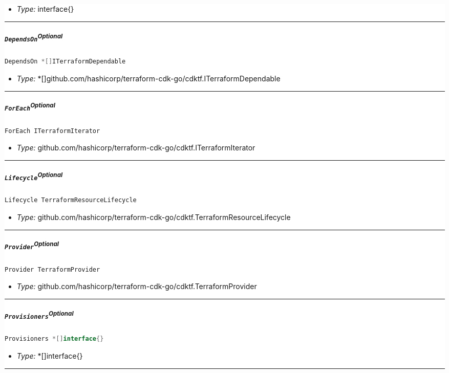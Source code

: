 - *Type:* interface{}

---

##### `DependsOn`<sup>Optional</sup> <a name="DependsOn" id="@cdktf/provider-datadog.dataDatadogIntegrationAwsIamPermissionsStandard.DataDatadogIntegrationAwsIamPermissionsStandardConfig.property.dependsOn"></a>

```go
DependsOn *[]ITerraformDependable
```

- *Type:* *[]github.com/hashicorp/terraform-cdk-go/cdktf.ITerraformDependable

---

##### `ForEach`<sup>Optional</sup> <a name="ForEach" id="@cdktf/provider-datadog.dataDatadogIntegrationAwsIamPermissionsStandard.DataDatadogIntegrationAwsIamPermissionsStandardConfig.property.forEach"></a>

```go
ForEach ITerraformIterator
```

- *Type:* github.com/hashicorp/terraform-cdk-go/cdktf.ITerraformIterator

---

##### `Lifecycle`<sup>Optional</sup> <a name="Lifecycle" id="@cdktf/provider-datadog.dataDatadogIntegrationAwsIamPermissionsStandard.DataDatadogIntegrationAwsIamPermissionsStandardConfig.property.lifecycle"></a>

```go
Lifecycle TerraformResourceLifecycle
```

- *Type:* github.com/hashicorp/terraform-cdk-go/cdktf.TerraformResourceLifecycle

---

##### `Provider`<sup>Optional</sup> <a name="Provider" id="@cdktf/provider-datadog.dataDatadogIntegrationAwsIamPermissionsStandard.DataDatadogIntegrationAwsIamPermissionsStandardConfig.property.provider"></a>

```go
Provider TerraformProvider
```

- *Type:* github.com/hashicorp/terraform-cdk-go/cdktf.TerraformProvider

---

##### `Provisioners`<sup>Optional</sup> <a name="Provisioners" id="@cdktf/provider-datadog.dataDatadogIntegrationAwsIamPermissionsStandard.DataDatadogIntegrationAwsIamPermissionsStandardConfig.property.provisioners"></a>

```go
Provisioners *[]interface{}
```

- *Type:* *[]interface{}

---



